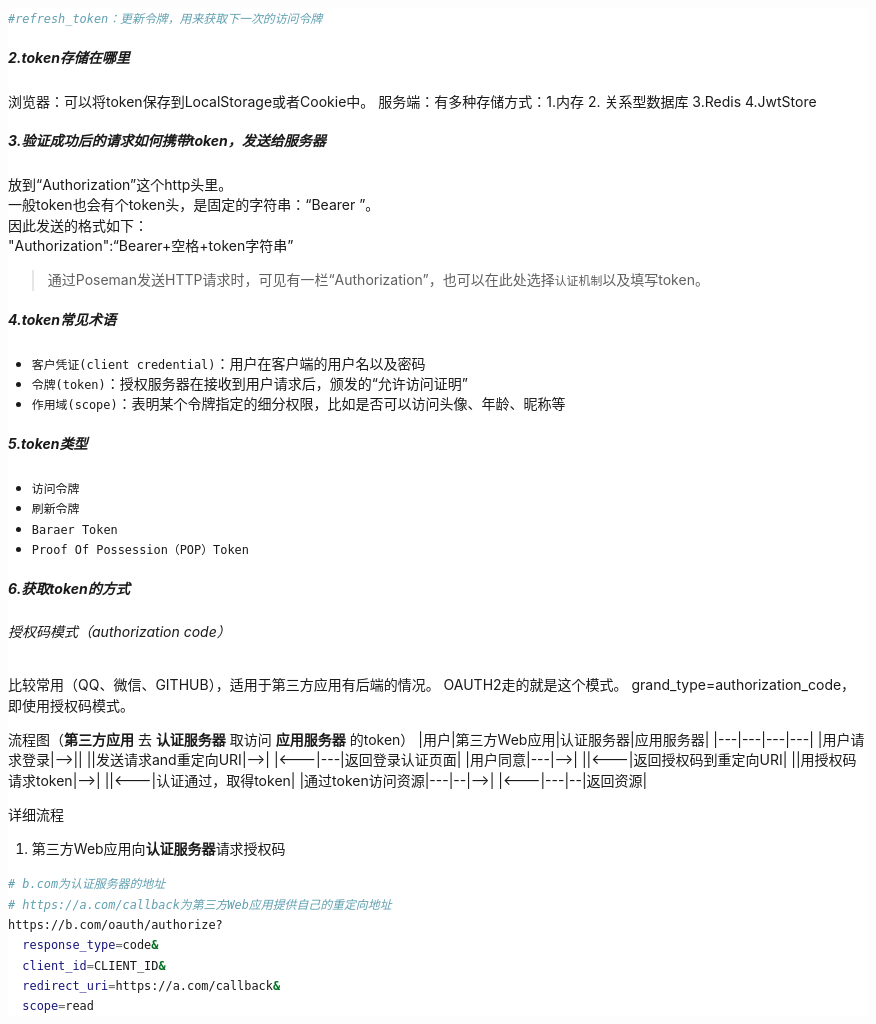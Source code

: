 ```bash
#refresh_token：更新令牌，用来获取下一次的访问令牌
```
##### 2.token存储在哪里
浏览器：可以将token保存到LocalStorage或者Cookie中。
服务端：有多种存储方式：1.内存 2. 关系型数据库 3.Redis 4.JwtStore  
##### 3.验证成功后的请求如何携带token，发送给服务器
放到“Authorization”这个http头里。  
一般token也会有个token头，是固定的字符串：“Bearer ”。  
因此发送的格式如下：  
"Authorization":“Bearer+空格+token字符串”  

>通过Poseman发送HTTP请求时，可见有一栏“Authorization”，也可以在此处选择`认证机制`以及填写token。

##### 4.token常见术语
* `客户凭证(client credential)`：用户在客户端的用户名以及密码
* `令牌(token)`：授权服务器在接收到用户请求后，颁发的“允许访问证明”
* `作用域(scope)`：表明某个令牌指定的细分权限，比如是否可以访问头像、年龄、昵称等
##### 5.token类型
* `访问令牌`
* `刷新令牌`
* `Baraer Token`
* `Proof Of Possession（POP）Token`
##### 6.获取token的方式
###### 授权码模式（authorization code）
比较常用（QQ、微信、GITHUB），适用于第三方应用有后端的情况。
OAUTH2走的就是这个模式。
grand_type=authorization_code，即使用授权码模式。

流程图（**第三方应用** 去 **认证服务器** 取访问 **应用服务器** 的token）
|用户|第三方Web应用|认证服务器|应用服务器|
|---|---|---|---|
|用户请求登录|-->||
||发送请求and重定向URI|-->|
|<---|---|返回登录认证页面|
|用户同意|---|-->|
||<---|返回授权码到重定向URI|
||用授权码请求token|-->|
||<---|认证通过，取得token|
|通过token访问资源|---|--|-->|
|<---|---|--|返回资源|
        
        
详细流程
1. 第三方Web应用向**认证服务器**请求授权码
```bash
# b.com为认证服务器的地址
# https://a.com/callback为第三方Web应用提供自己的重定向地址
https://b.com/oauth/authorize?
  response_type=code& 
  client_id=CLIENT_ID& 
  redirect_uri=https://a.com/callback& 
  scope=read 
```
